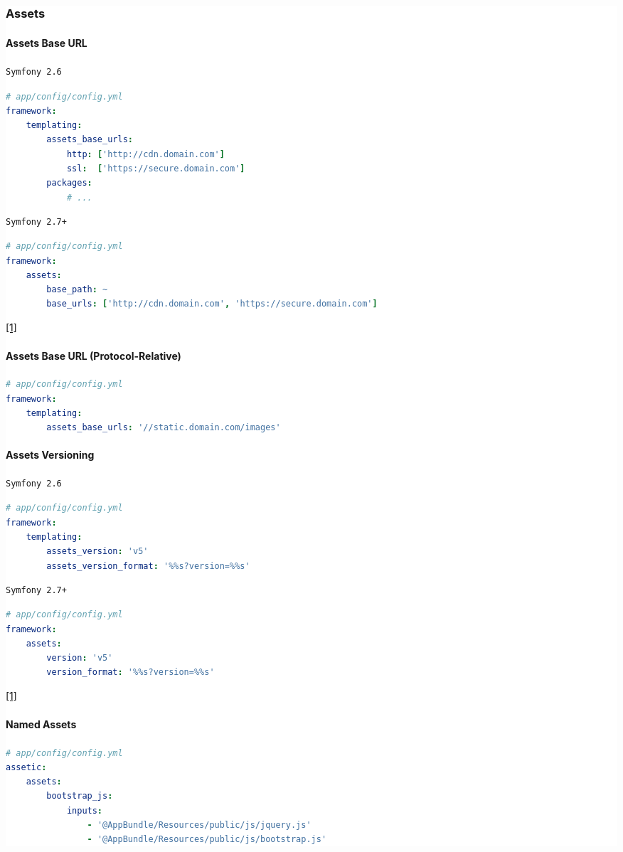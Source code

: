 ### Assets

#### Assets Base URL
`Symfony 2.6`
```yaml
# app/config/config.yml
framework:
    templating:
        assets_base_urls:
            http: ['http://cdn.domain.com']
            ssl:  ['https://secure.domain.com']
        packages:
            # ...
```

`Symfony 2.7+`
```yaml
# app/config/config.yml
framework:
    assets:
        base_path: ~
        base_urls: ['http://cdn.domain.com', 'https://secure.domain.com']
```
[[1]](http://symfony.com/blog/new-in-symfony-2-7-the-new-asset-component)

#### Assets Base URL (Protocol-Relative)
```yaml
# app/config/config.yml 
framework: 
    templating: 
        assets_base_urls: '//static.domain.com/images'
```

#### Assets Versioning
`Symfony 2.6`
```yaml
# app/config/config.yml
framework:
    templating:
        assets_version: 'v5'
        assets_version_format: '%%s?version=%%s'
```

`Symfony 2.7+`
```yaml
# app/config/config.yml
framework:
    assets:
        version: 'v5'
        version_format: '%%s?version=%%s'
```
[[1]](http://symfony.com/blog/new-in-symfony-2-7-the-new-asset-component)

#### Named Assets
```yaml
# app/config/config.yml 
assetic:
    assets:
        bootstrap_js:
            inputs:
                - '@AppBundle/Resources/public/js/jquery.js'
                - '@AppBundle/Resources/public/js/bootstrap.js'
```
